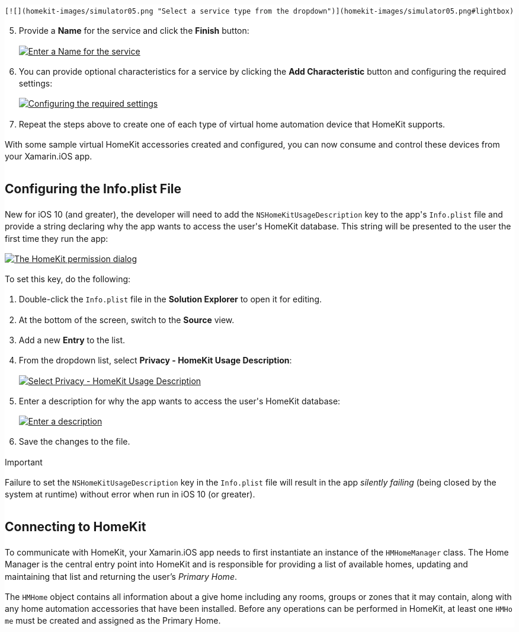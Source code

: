     [![](homekit-images/simulator05.png "Select a service type from the dropdown")](homekit-images/simulator05.png#lightbox)
5. Provide a **Name** for the service and click the **Finish** button:

    [![](homekit-images/simulator06.png "Enter a Name for the service")](homekit-images/simulator06.png#lightbox)
6. You can provide optional characteristics for a service by clicking the **Add Characteristic** button and configuring the required settings:

    [![](homekit-images/simulator07.png "Configuring the required settings")](homekit-images/simulator07.png#lightbox)
7. Repeat the steps above to create one of each type of virtual home automation device that HomeKit supports.

With some sample virtual HomeKit accessories created and configured, you can now consume and control these devices from your Xamarin.iOS app.

## Configuring the Info.plist File

New for iOS 10 (and greater), the developer will need to add the `NSHomeKitUsageDescription` key to the app's `Info.plist` file and provide a string declaring why the app wants to access the user's HomeKit database. This string will be presented to the user the first time they run the app:

[![](homekit-images/info01.png "The HomeKit permission dialog")](homekit-images/info01.png#lightbox)

To set this key, do the following:

1. Double-click the `Info.plist` file in the **Solution Explorer** to open it for editing.
2. At the bottom of the screen, switch to the **Source** view.
3. Add a new **Entry** to the list.
4. From the dropdown list, select **Privacy - HomeKit Usage Description**:

    [![](homekit-images/info02.png "Select Privacy - HomeKit Usage Description")](homekit-images/info02.png#lightbox)
5. Enter a description for why the app wants to access the user's HomeKit database:

    [![](homekit-images/info03.png "Enter a description")](homekit-images/info03.png#lightbox)
6. Save the changes to the file.

> [!IMPORTANT]
> Failure to set the `NSHomeKitUsageDescription` key in the `Info.plist` file will result in the app _silently failing_ (being closed by the system at runtime) without error when run in iOS 10 (or greater).

## Connecting to HomeKit

To communicate with HomeKit, your Xamarin.iOS app needs to first instantiate an instance of the `HMHomeManager` class. The Home Manager is the central entry point into HomeKit and is responsible for providing a list of available homes, updating and maintaining that list and returning the user’s _Primary Home_.

The `HMHome` object contains all information about a give home including any rooms, groups or zones that it may contain, along with any home automation accessories that have been installed. Before any operations can be performed in HomeKit, at least one `HMHome` must be created and assigned as the Primary Home.
